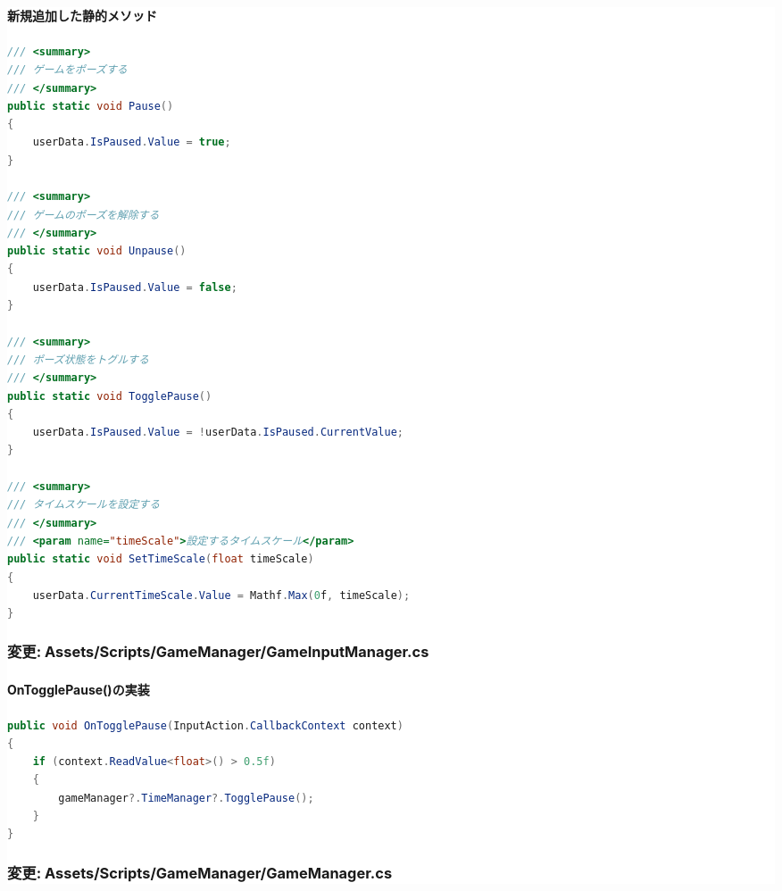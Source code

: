 #### 新規追加した静的メソッド

```csharp
/// <summary>
/// ゲームをポーズする
/// </summary>
public static void Pause()
{
    userData.IsPaused.Value = true;
}

/// <summary>
/// ゲームのポーズを解除する
/// </summary>
public static void Unpause()
{
    userData.IsPaused.Value = false;
}

/// <summary>
/// ポーズ状態をトグルする
/// </summary>
public static void TogglePause()
{
    userData.IsPaused.Value = !userData.IsPaused.CurrentValue;
}

/// <summary>
/// タイムスケールを設定する
/// </summary>
/// <param name="timeScale">設定するタイムスケール</param>
public static void SetTimeScale(float timeScale)
{
    userData.CurrentTimeScale.Value = Mathf.Max(0f, timeScale);
}
```

### 変更: Assets/Scripts/GameManager/GameInputManager.cs

#### OnTogglePause()の実装

```csharp
public void OnTogglePause(InputAction.CallbackContext context)
{
    if (context.ReadValue<float>() > 0.5f)
    {
        gameManager?.TimeManager?.TogglePause();
    }
}
```

### 変更: Assets/Scripts/GameManager/GameManager.cs
